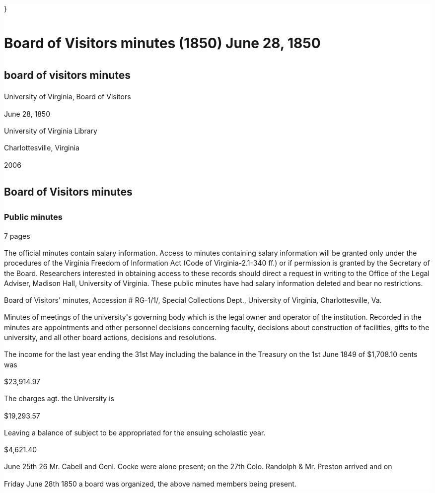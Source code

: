 }

</script>

# Board of Visitors minutes (1850) June 28, 1850

## board of visitors minutes

University of Virginia, Board of Visitors

June 28, 1850

University of Virginia Library

Charlottesville, Virginia

2006

## Board of Visitors minutes

### Public minutes

7 pages

The official minutes contain salary information. Access to minutes containing salary information will be granted only under the procedures of the Virginia Freedom of Information Act (Code of Virginia-2.1-340 ff.) or if permission is granted by the Secretary of the Board. Researchers interested in obtaining access to these records should direct a request in writing to the Office of the Legal Adviser, Madison Hall, University of Virginia. These public minutes have had salary information deleted and bear no restrictions.

Board of Visitors' minutes, Accession # RG-1/1/, Special Collections Dept., University of Virginia, Charlottesville, Va.

Minutes of meetings of the university's governing body which is the legal owner and operator of the institution. Recorded in the minutes are appointments and other personnel decisions concerning faculty, decisions about construction of facilities, gifts to the university, and all other board actions, decisions and resolutions.

The income for the last year ending the 31st May including the balance in the Treasury on the 1st June 1849 of $1,708.10 cents was

$23,914.97

The charges agt. the University is

$19,293.57

Leaving a balance of subject to be appropriated for the ensuing scholastic year.

$4,621.40

June 25th 26 Mr. Cabell and Genl. Cocke were alone present; on the 27th Colo. Randolph & Mr. Preston arrived and on

Friday June 28th 1850 a board was organized, the above named members being present.

